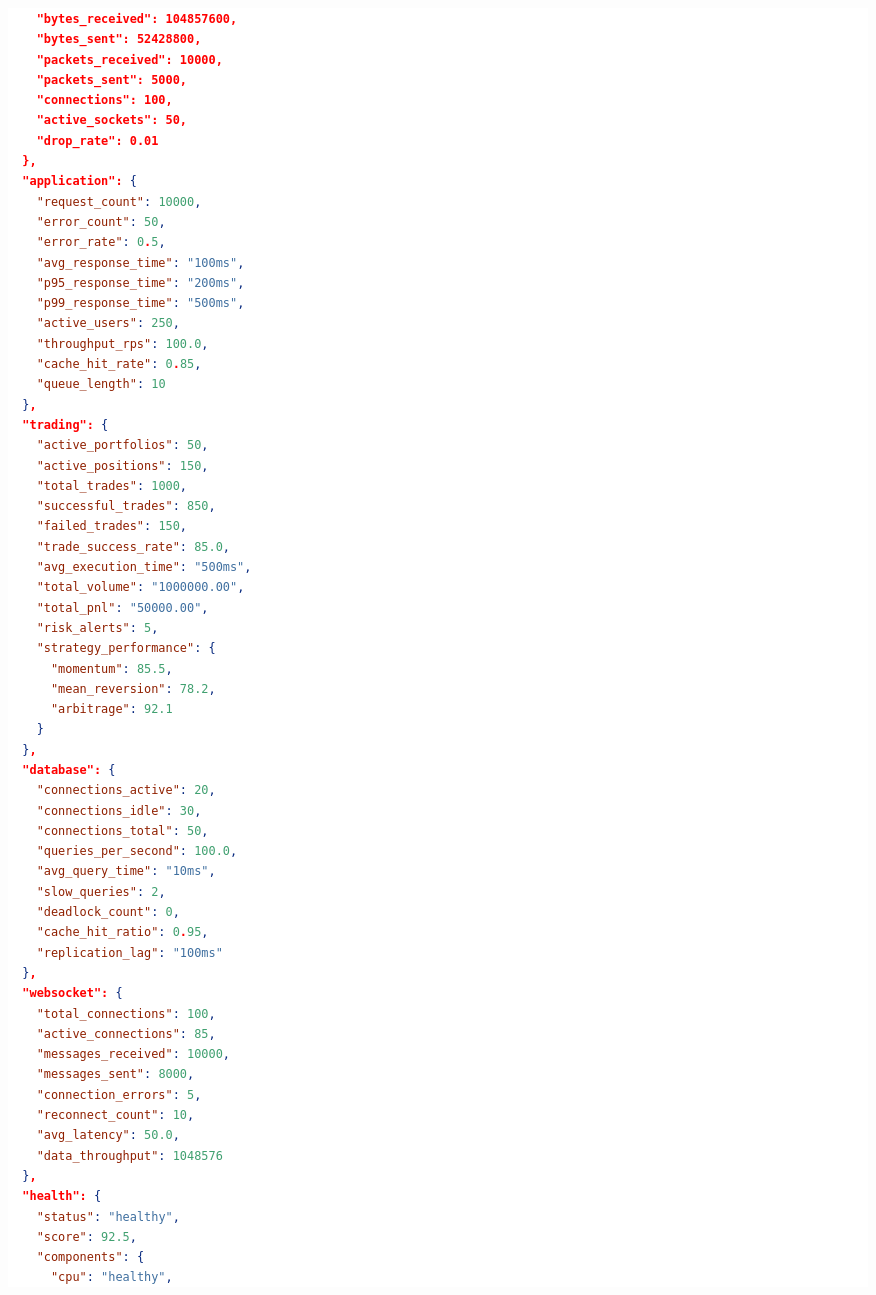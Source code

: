 ```json
    "bytes_received": 104857600,
    "bytes_sent": 52428800,
    "packets_received": 10000,
    "packets_sent": 5000,
    "connections": 100,
    "active_sockets": 50,
    "drop_rate": 0.01
  },
  "application": {
    "request_count": 10000,
    "error_count": 50,
    "error_rate": 0.5,
    "avg_response_time": "100ms",
    "p95_response_time": "200ms",
    "p99_response_time": "500ms",
    "active_users": 250,
    "throughput_rps": 100.0,
    "cache_hit_rate": 0.85,
    "queue_length": 10
  },
  "trading": {
    "active_portfolios": 50,
    "active_positions": 150,
    "total_trades": 1000,
    "successful_trades": 850,
    "failed_trades": 150,
    "trade_success_rate": 85.0,
    "avg_execution_time": "500ms",
    "total_volume": "1000000.00",
    "total_pnl": "50000.00",
    "risk_alerts": 5,
    "strategy_performance": {
      "momentum": 85.5,
      "mean_reversion": 78.2,
      "arbitrage": 92.1
    }
  },
  "database": {
    "connections_active": 20,
    "connections_idle": 30,
    "connections_total": 50,
    "queries_per_second": 100.0,
    "avg_query_time": "10ms",
    "slow_queries": 2,
    "deadlock_count": 0,
    "cache_hit_ratio": 0.95,
    "replication_lag": "100ms"
  },
  "websocket": {
    "total_connections": 100,
    "active_connections": 85,
    "messages_received": 10000,
    "messages_sent": 8000,
    "connection_errors": 5,
    "reconnect_count": 10,
    "avg_latency": 50.0,
    "data_throughput": 1048576
  },
  "health": {
    "status": "healthy",
    "score": 92.5,
    "components": {
      "cpu": "healthy",
```